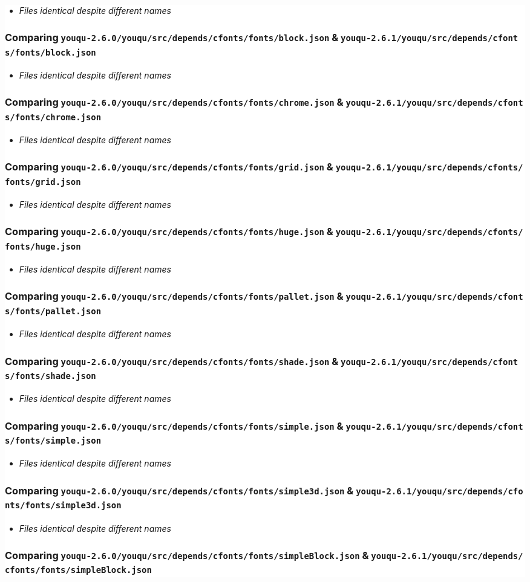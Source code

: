  * *Files identical despite different names*

### Comparing `youqu-2.6.0/youqu/src/depends/cfonts/fonts/block.json` & `youqu-2.6.1/youqu/src/depends/cfonts/fonts/block.json`

 * *Files identical despite different names*

### Comparing `youqu-2.6.0/youqu/src/depends/cfonts/fonts/chrome.json` & `youqu-2.6.1/youqu/src/depends/cfonts/fonts/chrome.json`

 * *Files identical despite different names*

### Comparing `youqu-2.6.0/youqu/src/depends/cfonts/fonts/grid.json` & `youqu-2.6.1/youqu/src/depends/cfonts/fonts/grid.json`

 * *Files identical despite different names*

### Comparing `youqu-2.6.0/youqu/src/depends/cfonts/fonts/huge.json` & `youqu-2.6.1/youqu/src/depends/cfonts/fonts/huge.json`

 * *Files identical despite different names*

### Comparing `youqu-2.6.0/youqu/src/depends/cfonts/fonts/pallet.json` & `youqu-2.6.1/youqu/src/depends/cfonts/fonts/pallet.json`

 * *Files identical despite different names*

### Comparing `youqu-2.6.0/youqu/src/depends/cfonts/fonts/shade.json` & `youqu-2.6.1/youqu/src/depends/cfonts/fonts/shade.json`

 * *Files identical despite different names*

### Comparing `youqu-2.6.0/youqu/src/depends/cfonts/fonts/simple.json` & `youqu-2.6.1/youqu/src/depends/cfonts/fonts/simple.json`

 * *Files identical despite different names*

### Comparing `youqu-2.6.0/youqu/src/depends/cfonts/fonts/simple3d.json` & `youqu-2.6.1/youqu/src/depends/cfonts/fonts/simple3d.json`

 * *Files identical despite different names*

### Comparing `youqu-2.6.0/youqu/src/depends/cfonts/fonts/simpleBlock.json` & `youqu-2.6.1/youqu/src/depends/cfonts/fonts/simpleBlock.json`
